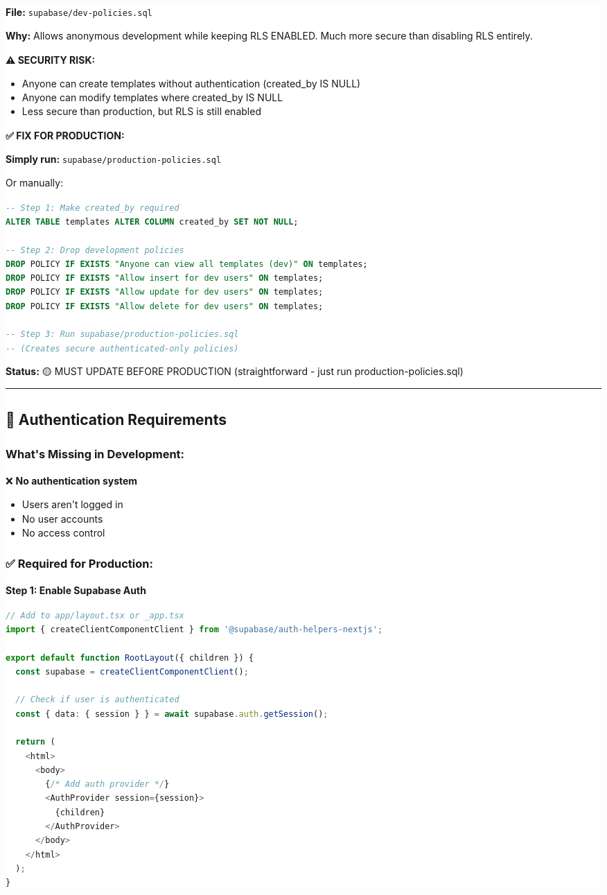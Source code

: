 **File:** `supabase/dev-policies.sql`

**Why:** Allows anonymous development while keeping RLS ENABLED. Much more secure than disabling RLS entirely.

**⚠️ SECURITY RISK:** 
- Anyone can create templates without authentication (created_by IS NULL)
- Anyone can modify templates where created_by IS NULL
- Less secure than production, but RLS is still enabled

**✅ FIX FOR PRODUCTION:**

**Simply run:** `supabase/production-policies.sql`

Or manually:
```sql
-- Step 1: Make created_by required
ALTER TABLE templates ALTER COLUMN created_by SET NOT NULL;

-- Step 2: Drop development policies
DROP POLICY IF EXISTS "Anyone can view all templates (dev)" ON templates;
DROP POLICY IF EXISTS "Allow insert for dev users" ON templates;
DROP POLICY IF EXISTS "Allow update for dev users" ON templates;
DROP POLICY IF EXISTS "Allow delete for dev users" ON templates;

-- Step 3: Run supabase/production-policies.sql
-- (Creates secure authenticated-only policies)
```

**Status:** 🟡 MUST UPDATE BEFORE PRODUCTION (straightforward - just run production-policies.sql)

---

## 🔐 Authentication Requirements

### **What's Missing in Development:**

❌ **No authentication system**
- Users aren't logged in
- No user accounts
- No access control

### **✅ Required for Production:**

**Step 1: Enable Supabase Auth**
```typescript
// Add to app/layout.tsx or _app.tsx
import { createClientComponentClient } from '@supabase/auth-helpers-nextjs';

export default function RootLayout({ children }) {
  const supabase = createClientComponentClient();
  
  // Check if user is authenticated
  const { data: { session } } = await supabase.auth.getSession();
  
  return (
    <html>
      <body>
        {/* Add auth provider */}
        <AuthProvider session={session}>
          {children}
        </AuthProvider>
      </body>
    </html>
  );
}
```
